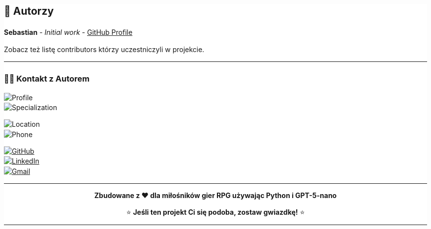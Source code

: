 ## 👥 Autorzy

**Sebastian** - *Initial work* - [GitHub Profile](https://github.com/sebastian-c87)

Zobacz też listę contributors którzy uczestniczyli w projekcie.

***

### 👨‍💻 Kontakt z Autorem

![Profile](https://img.shields.io/badge/👨‍🎓%20Computer%20Science%20Student-IT%20Enthusiast-blue?style=for-the-badge)  
![Specialization](https://img.shields.io/badge/🛡️%20Specialist%20in-CyberSecurity%20|%20Python%20|%20AI-green?style=for-the-badge)  

![Location](https://img.shields.io/badge/📍%20Location-Warszawa,%20Polska-red?style=for-the-badge)   
![Phone](https://img.shields.io/badge/📞_Whatsapp_&_Phone-%2B48%20539%20298%20079-orange?style=for-the-badge&logo=whatsapp)  

[![GitHub](https://img.shields.io/badge/GitHub-sebastian--c87-181717?style=for-the-badge&logo=github&logoColor=white)](https://github.com/sebastian-c87)  
[![LinkedIn](https://img.shields.io/badge/LinkedIn-Sebastian%20Ciborowski-0A66C2?style=for-the-badge&logo=linkedin&logoColor=white)](https://www.linkedin.com/in/sebastian-ciborowski-8442a6302/)  
[![Gmail](https://img.shields.io/badge/Gmail-Kontakt_bezpośredni-EA4335?style=for-the-badge&logo=gmail&logoColor=white)](mailto:ciborowski.s@gmail.com) 

---

<div align="center">

**Zbudowane z ❤️ dla miłośników gier RPG używając Python i GPT-5-nano**

⭐ **Jeśli ten projekt Ci się podoba, zostaw gwiazdkę!** ⭐

</div>

---